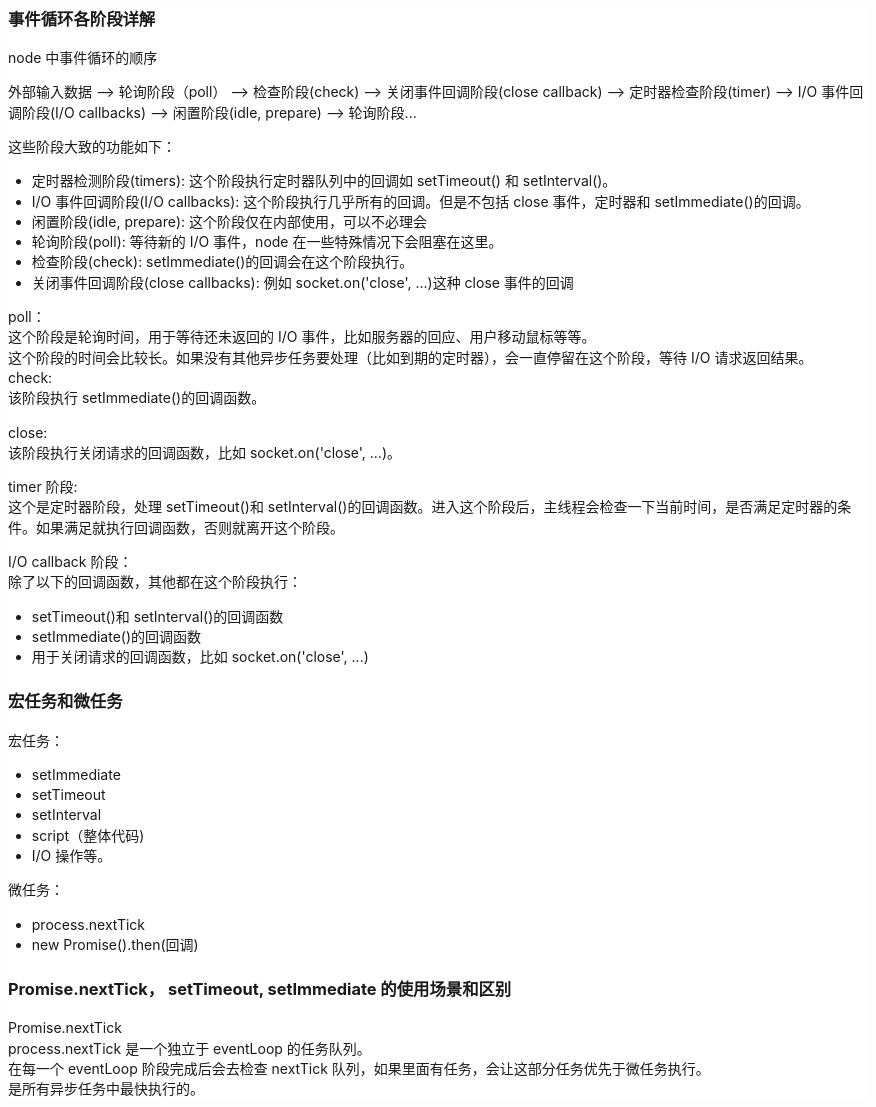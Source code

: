 ### 事件循环各阶段详解

node 中事件循环的顺序

外部输入数据 --> 轮询阶段（poll） --> 检查阶段(check) --> 关闭事件回调阶段(close callback) --> 定时器检查阶段(timer) --> I/O 事件回调阶段(I/O callbacks) --> 闲置阶段(idle, prepare) --> 轮询阶段...

这些阶段大致的功能如下：

- 定时器检测阶段(timers): 这个阶段执行定时器队列中的回调如 setTimeout() 和 setInterval()。
- I/O 事件回调阶段(I/O callbacks): 这个阶段执行几乎所有的回调。但是不包括 close 事件，定时器和 setImmediate()的回调。
- 闲置阶段(idle, prepare): 这个阶段仅在内部使用，可以不必理会
- 轮询阶段(poll): 等待新的 I/O 事件，node 在一些特殊情况下会阻塞在这里。
- 检查阶段(check): setImmediate()的回调会在这个阶段执行。
- 关闭事件回调阶段(close callbacks): 例如 socket.on('close', ...)这种 close 事件的回调

poll：  
这个阶段是轮询时间，用于等待还未返回的 I/O 事件，比如服务器的回应、用户移动鼠标等等。  
这个阶段的时间会比较长。如果没有其他异步任务要处理（比如到期的定时器），会一直停留在这个阶段，等待 I/O 请求返回结果。  
check:  
该阶段执行 setImmediate()的回调函数。

close:  
该阶段执行关闭请求的回调函数，比如 socket.on('close', ...)。

timer 阶段:  
这个是定时器阶段，处理 setTimeout()和 setInterval()的回调函数。进入这个阶段后，主线程会检查一下当前时间，是否满足定时器的条件。如果满足就执行回调函数，否则就离开这个阶段。

I/O callback 阶段：  
除了以下的回调函数，其他都在这个阶段执行：

- setTimeout()和 setInterval()的回调函数
- setImmediate()的回调函数
- 用于关闭请求的回调函数，比如 socket.on('close', ...)

### 宏任务和微任务

宏任务：

- setImmediate
- setTimeout
- setInterval
- script（整体代码)
- I/O 操作等。

微任务：

- process.nextTick
- new Promise().then(回调)

### Promise.nextTick， setTimeout, setImmediate 的使用场景和区别

Promise.nextTick  
process.nextTick 是一个独立于 eventLoop 的任务队列。  
在每一个 eventLoop 阶段完成后会去检查 nextTick 队列，如果里面有任务，会让这部分任务优先于微任务执行。  
是所有异步任务中最快执行的。
